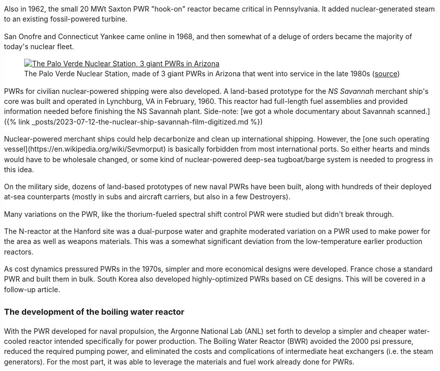 Also in 1962, the small 20 MWt Saxton PWR "hook-on" reactor became critical in
Pennsylvania. It added nuclear-generated steam to an existing fossil-powered turbine.

San Onofre and Connecticut Yankee came online in 1968, and then somewhat of
a deluge of orders became the majority of today's nuclear fleet.

<figure>
<a href="/img/palo_verde.jpg"><img class="img img-fluid"
src="/img/blank.png" data-echo="/img/palo_verde.jpg"  alt="The Palo Verde Nuclear Station, 3 giant PWRs in Arizona"/></a>

<figcaption>The Palo Verde Nuclear Station, made of 3 giant PWRs in
Arizona that went into service in the late 1980s (<a
href="https://en.wikipedia.org/wiki/Palo_Verde_Nuclear_Generating_Station#/media/File:PaloVerdeNuclearGeneratingStation.jpg">source</a>)
</figcaption>
</figure>

PWRs for civilian nuclear-powered shipping were also developed.
A land-based prototype for the _NS Savannah_ merchant ship's core was built and
operated in Lynchburg, VA in February, 1960. This reactor had full-length fuel
assemblies and provided information needed before finishing the NS Savannah
plant. Side-note: [we got a whole documentary about Savannah scanned.]({% link
_posts/2023-07-12-the-nuclear-ship-savannah-film-digitized.md %})

<div class="alert
alert-success" markdown="1">Nuclear-powered merchant ships could help decarbonize and clean up
international shipping. However, the [one such operating
vessel](https://en.wikipedia.org/wiki/Sevmorput) is basically forbidden from most
international ports. So either hearts and minds would have to be wholesale changed, or
some kind of nuclear-powered deep-sea tugboat/barge system is needed to progress in this
idea.
</div>

On the military side, dozens of land-based prototypes of new naval PWRs have been
built, along with hundreds of their deployed at-sea counterparts (mostly
in subs and aircraft carriers, but also in a few Destroyers).

Many variations on the PWR, like the thorium-fueled spectral shift control PWR
were studied but didn't break through.

The N-reactor at the Hanford site was a dual-purpose water and graphite
moderated variation on a PWR used to make power for the area as well as weapons materials.
This was a somewhat significant deviation from the low-temperature earlier production
reactors.

As cost dynamics pressured PWRs in the 1970s, simpler and more economical
designs were developed. France chose a standard PWR and built them in bulk.
South Korea also developed highly-optimized PWRs based on CE designs. This will
be covered in a follow-up article.

### The development of the boiling water reactor

With the PWR developed for naval propulsion, the Argonne National Lab (ANL) set forth to
develop a simpler and cheaper water-cooled reactor intended specifically for power
production. The Boiling Water Reactor (BWR) avoided the 2000 psi pressure, reduced the
required pumping power, and eliminated the costs and complications of intermediate heat
exchangers (i.e. the steam generators). For the most part, it was able to leverage the
materials and fuel work already done for PWRs.

